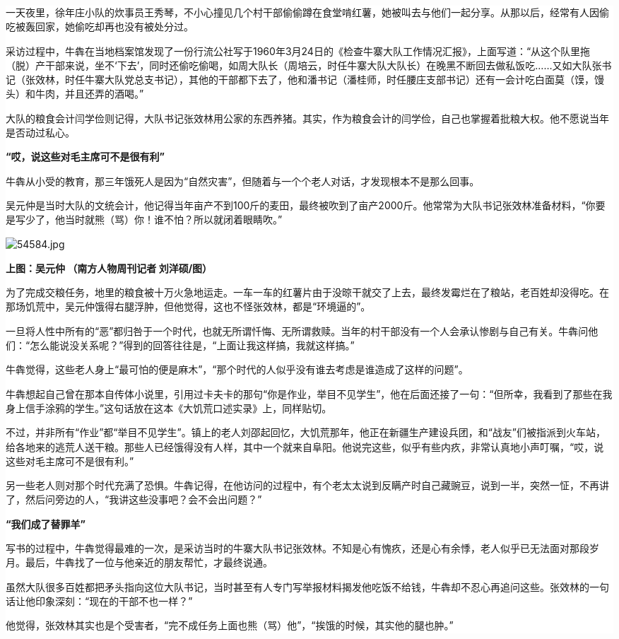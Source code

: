  <p>
  一天夜里，徐年庄小队的炊事员王秀琴，不小心撞见几个村干部偷偷蹲在食堂啃红薯，她被叫去与他们一起分享。从那以后，经常有人因偷吃被轰回家，她偷吃却再也没有被处分过。
 </p>
 <p>
  采访过程中，牛犇在当地档案馆发现了一份行流公社写于1960年3月24日的《检查牛寨大队工作情况汇报》，上面写道：“从这个队里拖（脱）产干部来说，坐不‘下去’，同时还偷吃偷喝，如周大队长（周培云，时任牛寨大队大队长）在晚黑不断回去做私饭吃……又如大队张书记（张效林，时任牛寨大队党总支书记），其他的干部都下去了，他和潘书记（潘桂师，时任腰庄支部书记）还有一会计吃白面莫（馍，馒头）和牛肉，并且还弄的酒喝。”
 </p>
 <p>
  大队的粮食会计闫学俭则记得，大队书记张效林用公家的东西养猪。其实，作为粮食会计的闫学俭，自己也掌握着批粮大权。他不愿说当年是否动过私心。
 </p>
 <p>
  <strong>
   “哎，说这些对毛主席可不是很有利”
  </strong>
 </p>
 <p>
  牛犇从小受的教育，那三年饿死人是因为“自然灾害”，但随着与一个个老人对话，才发现根本不是那么回事。
 </p>
 <p>
  吴元仲是当时大队的文统会计，他记得当年亩产不到100斤的麦田，最终被吹到了亩产2000斤。他常常为大队书记张效林准备材料，“你要是写少了，他当时就熊（骂）你！谁不怕？所以就闭着眼睛吹。”
 </p>
 <p>
  <img align="top" alt="54584.jpg" border="0" height="239" src="http://mjlsh.usc.cuhk.edu.hk/medias/contents/953/54584.jpg" width="425"/>
 </p>
 <p>
  <strong>
   上图：吴元仲 （南方人物周刊记者 刘洋硕/图）
  </strong>
 </p>
 <p>
  为了完成交粮任务，地里的粮食被十万火急地运走。一车一车的红薯片由于没晾干就交了上去，最终发霉烂在了粮站，老百姓却没得吃。在那场饥荒中，吴元仲饿得右腿浮肿，但他觉得，这也不怪张效林，都是“环境逼的”。
 </p>
 <p>
  一旦将人性中所有的“恶”都归咎于一个时代，也就无所谓忏悔、无所谓救赎。当年的村干部没有一个人会承认惨剧与自己有关。牛犇问他们：“怎么能说没关系呢？”得到的回答往往是，“上面让我这样搞，我就这样搞。”
 </p>
 <p>
  牛犇觉得，这些老人身上“最可怕的便是麻木”，“那个时代的人似乎没有谁去考虑是谁造成了这样的问题”。
 </p>
 <p>
  牛犇想起自己曾在那本自传体小说里，引用过卡夫卡的那句“你是作业，举目不见学生”，他在后面还接了一句：“但所幸，我看到了那些在我身上信手涂鸦的学生。”这句话放在这本《大饥荒口述实录》上，同样贴切。
 </p>
 <p>
  不过，并非所有“作业”都“举目不见学生”。镇上的老人刘邵起回忆，大饥荒那年，他正在新疆生产建设兵团，和“战友”们被指派到火车站，给各地来的逃荒人送干粮。那些人已经饿得没有人样，其中一个就来自阜阳。他说完这些，似乎有些内疚，非常认真地小声叮嘱，“哎，说这些对毛主席可不是很有利。”
 </p>
 <p>
  另一些老人则对那个时代充满了恐惧。牛犇记得，在他访问的过程中，有个老太太说到反瞒产时自己藏豌豆，说到一半，突然一怔，不再讲了，然后问旁边的人，“我讲这些没事吧？会不会出问题？”
 </p>
 <p>
  <strong>
   “我们成了替罪羊”
  </strong>
 </p>
 <p>
  写书的过程中，牛犇觉得最难的一次，是采访当时的牛寨大队书记张效林。不知是心有愧疚，还是心有余悸，老人似乎已无法面对那段岁月。最后，牛犇找了一位与他亲近的朋友帮忙，才最终说通。
 </p>
 <p>
  虽然大队很多百姓都把矛头指向这位大队书记，当时甚至有人专门写举报材料揭发他吃饭不给钱，牛犇却不忍心再追问这些。张效林的一句话让他印象深刻：“现在的干部不也一样？”
 </p>
 <p>
  他觉得，张效林其实也是个受害者，“完不成任务上面也熊（骂）他”，“挨饿的时候，其实他的腿也肿。”
 </p>